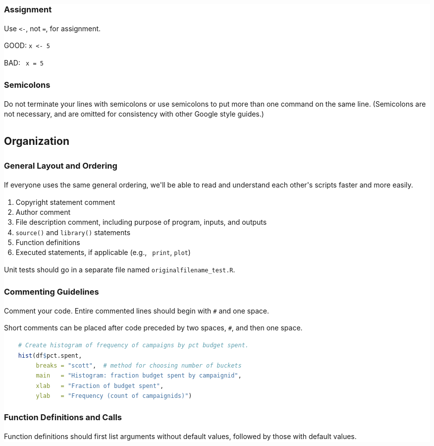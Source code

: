 ### Assignment

Use `<-`, not `=`, for assignment.

GOOD: 
` x <- 5 `

BAD: 
` x = 5`

### Semicolons

Do not terminate your lines with semicolons or use semicolons to put
more than one command on the same line. (Semicolons are not necessary,
and are omitted for consistency with other Google style guides.)

## Organization

### General Layout and Ordering 

If everyone uses the same general ordering, we'll be able to read and
understand each other's scripts faster and more easily.

1.  Copyright statement comment
2.  Author comment
3.  File description comment, including purpose of program, inputs, and
    outputs
4.  `source()` and `library()` statements
5.  Function definitions
6.  Executed statements, if applicable (e.g., ` print`, `plot`)

Unit tests should go in a separate file named `originalfilename_test.R`.

### Commenting Guidelines 

Comment your code. Entire commented lines should begin with `#` and one
space.

Short comments can be placed after code preceded by two spaces, `#`, and
then one space.

```r
    # Create histogram of frequency of campaigns by pct budget spent.
    hist(df$pct.spent,
         breaks = "scott",  # method for choosing number of buckets
         main   = "Histogram: fraction budget spent by campaignid",
         xlab   = "Fraction of budget spent",
         ylab   = "Frequency (count of campaignids)")
```

### Function Definitions and Calls 

Function definitions should first list arguments without default values,
followed by those with default values.
